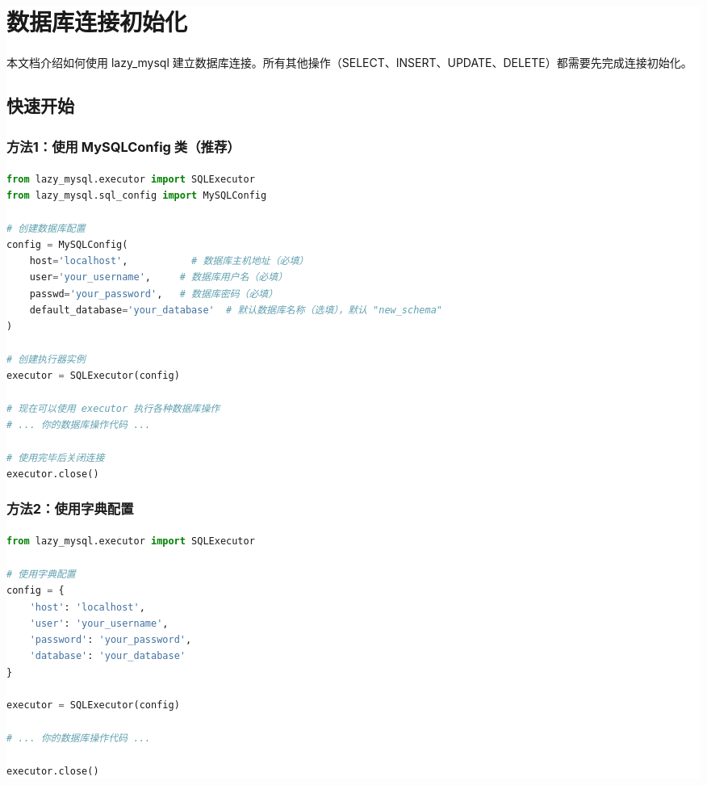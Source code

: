 # 数据库连接初始化

本文档介绍如何使用 lazy_mysql 建立数据库连接。所有其他操作（SELECT、INSERT、UPDATE、DELETE）都需要先完成连接初始化。

## 快速开始

### 方法1：使用 MySQLConfig 类（推荐）

```python
from lazy_mysql.executor import SQLExecutor
from lazy_mysql.sql_config import MySQLConfig

# 创建数据库配置
config = MySQLConfig(
    host='localhost',           # 数据库主机地址（必填）
    user='your_username',     # 数据库用户名（必填）
    passwd='your_password',   # 数据库密码（必填）
    default_database='your_database'  # 默认数据库名称（选填），默认 "new_schema"
)

# 创建执行器实例
executor = SQLExecutor(config)

# 现在可以使用 executor 执行各种数据库操作
# ... 你的数据库操作代码 ...

# 使用完毕后关闭连接
executor.close()
```

### 方法2：使用字典配置

```python
from lazy_mysql.executor import SQLExecutor

# 使用字典配置
config = {
    'host': 'localhost',
    'user': 'your_username',
    'password': 'your_password',
    'database': 'your_database'
}

executor = SQLExecutor(config)

# ... 你的数据库操作代码 ...

executor.close()
```

